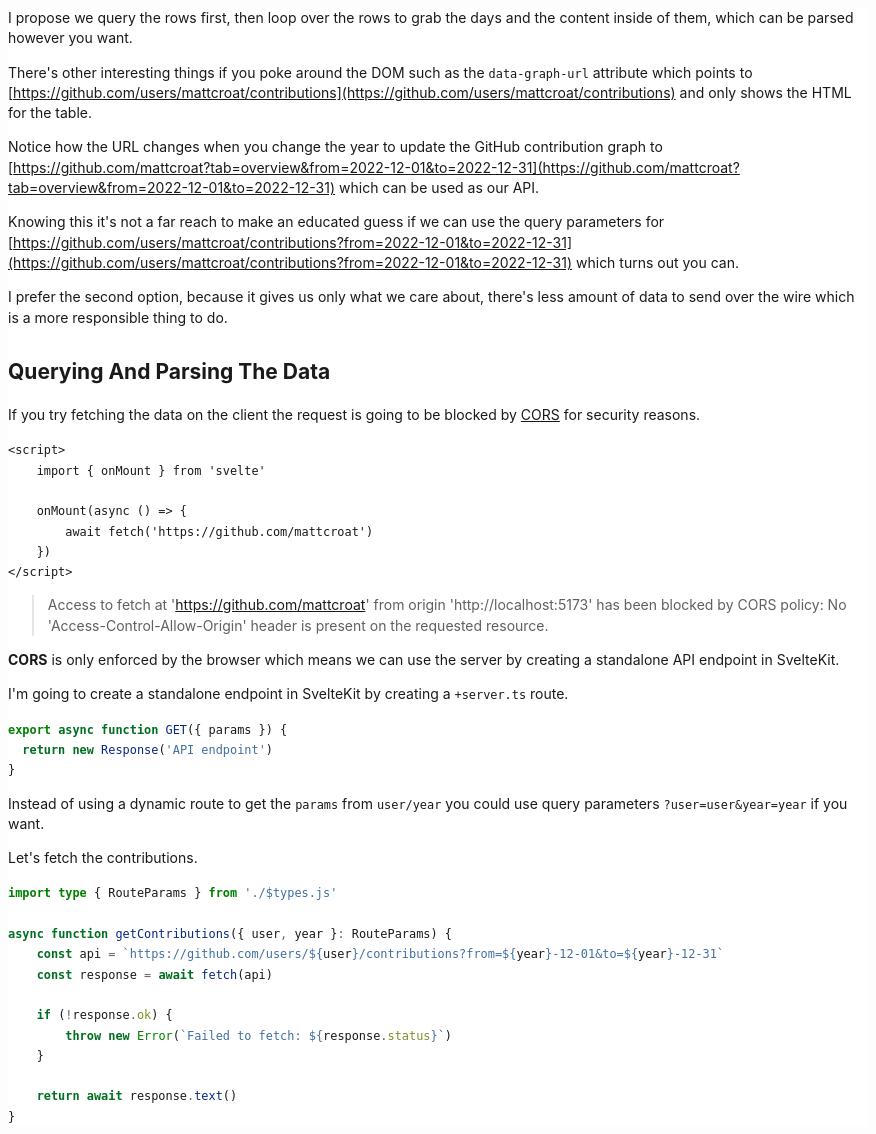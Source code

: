I propose we query the rows first, then loop over the rows to grab the days and the content inside of them, which can be parsed however you want.

There's other interesting things if you poke around the DOM such as the `data-graph-url` attribute which points to [https://github.com/users/mattcroat/contributions](https://github.com/users/mattcroat/contributions) and only shows the HTML for the table.

Notice how the URL changes when you change the year to update the GitHub contribution graph to [https://github.com/mattcroat?tab=overview&from=2022-12-01&to=2022-12-31](https://github.com/mattcroat?tab=overview&from=2022-12-01&to=2022-12-31) which can be used as our API.

Knowing this it's not a far reach to make an educated guess if we can use the query parameters for [https://github.com/users/mattcroat/contributions?from=2022-12-01&to=2022-12-31](https://github.com/users/mattcroat/contributions?from=2022-12-01&to=2022-12-31) which turns out you can.

I prefer the second option, because it gives us only what we care about, there's less amount of data to send over the wire which is a more responsible thing to do.

## Querying And Parsing The Data

If you try fetching the data on the client the request is going to be blocked by [CORS](https://en.wikipedia.org/wiki/Cross-origin_resource_sharing) for security reasons.

```html:src/routes/+page.svelte showLineNumbers
<script>
	import { onMount } from 'svelte'

	onMount(async () => {
		await fetch('https://github.com/mattcroat')
	})
</script>
```

> Access to fetch at 'https://github.com/mattcroat' from origin 'http://localhost:5173' has been blocked by CORS policy: No 'Access-Control-Allow-Origin' header is present on the requested resource.

**CORS** is only enforced by the browser which means we can use the server by creating a standalone API endpoint in SvelteKit.

I'm going to create a standalone endpoint in SvelteKit by creating a `+server.ts` route.

```ts:src/routes/[user]/[year]/+server.ts showLineNumbers
export async function GET({ params }) {
  return new Response('API endpoint')
}
```

Instead of using a dynamic route to get the `params` from `user/year` you could use query parameters `?user=user&year=year` if you want.

Let's fetch the contributions.

```ts:src/routes/[user]/[year]/+server.ts showLineNumbers
import type { RouteParams } from './$types.js'

async function getContributions({ user, year }: RouteParams) {
	const api = `https://github.com/users/${user}/contributions?from=${year}-12-01&to=${year}-12-31`
	const response = await fetch(api)

	if (!response.ok) {
		throw new Error(`Failed to fetch: ${response.status}`)
	}

	return await response.text()
}
```
